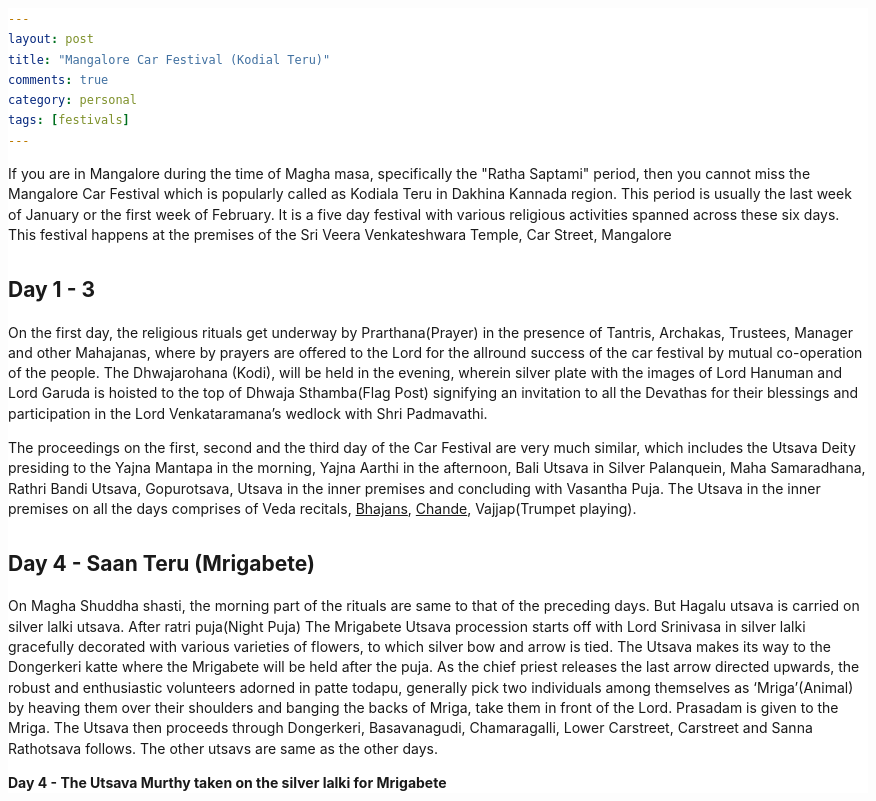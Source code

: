 ```yaml
---
layout: post
title: "Mangalore Car Festival (Kodial Teru)"
comments: true
category: personal 
tags: [festivals]
---
```


If you are in Mangalore during the time of Magha masa, specifically the "Ratha Saptami" period, then you cannot miss the Mangalore Car Festival which is popularly called as Kodiala Teru in Dakhina Kannada region. This period is usually the last week of January or the first week of February. It is a five day festival with various religious activities spanned across these six days. This festival happens at the premises of the Sri Veera Venkateshwara Temple, Car Street, Mangalore

## Day 1 - 3

On the first day, the religious rituals get underway by Prarthana(Prayer) in the presence of Tantris, Archakas, Trustees, Manager and other Mahajanas, where by prayers are offered to the Lord for the allround success of the car festival by mutual co-operation of the people. The Dhwajarohana (Kodi), will be held in the evening, wherein silver plate with the images of Lord Hanuman and Lord Garuda is hoisted to the top of Dhwaja Sthamba(Flag Post) signifying an invitation to all the Devathas for their blessings and participation in the Lord Venkataramana’s wedlock with Shri Padmavathi.

The proceedings on the first, second and the third day of the Car Festival are very much similar, which includes the Utsava Deity presiding to the Yajna Mantapa in the morning, Yajna Aarthi in the afternoon, Bali Utsava in Silver Palanquein, Maha Samaradhana, Rathri Bandi Utsava, Gopurotsava, Utsava in the inner premises and concluding with Vasantha Puja. The Utsava in the inner premises on all the days comprises of Veda recitals, [Bhajans](http://en.wikipedia.org/wiki/Bhajan), [Chande](http://en.wikipedia.org/wiki/Chande), Vajjap(Trumpet playing).


## Day 4 - Saan Teru (Mrigabete)

On Magha Shuddha shasti, the morning part of the rituals are same to that of the preceding days. But Hagalu utsava is carried on silver lalki utsava. After ratri puja(Night Puja) The Mrigabete Utsava procession starts off with Lord Srinivasa in silver lalki gracefully decorated with various varieties of flowers, to which silver bow and arrow is tied. The Utsava makes its way to the Dongerkeri katte where the Mrigabete will be held after the puja. As the chief priest releases the last arrow directed upwards, the robust and enthusiastic volunteers adorned in patte todapu, generally pick two individuals among themselves as ‘Mriga’(Animal) by heaving them over their shoulders and banging the backs of Mriga, take them in front of the Lord. Prasadam is given to the Mriga. The Utsava then proceeds through Dongerkeri,  Basavanagudi, Chamaragalli, Lower Carstreet, Carstreet and Sanna Rathotsava follows. The other utsavs are same as the other days.

**Day 4 - The Utsava Murthy taken on the silver lalki for Mrigabete**
